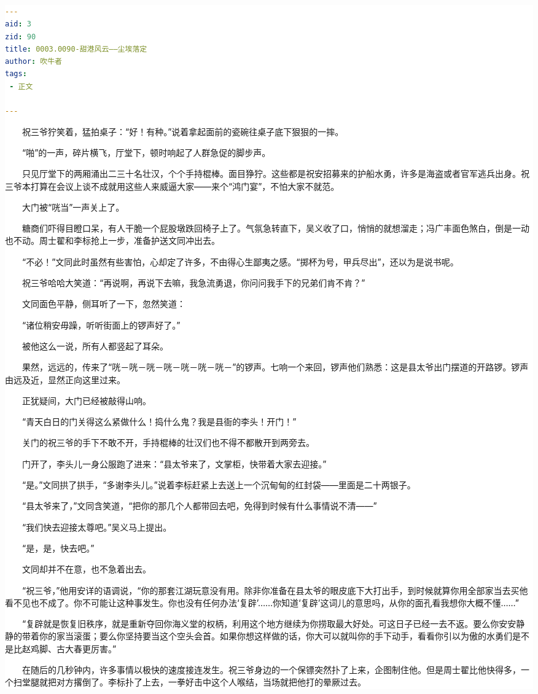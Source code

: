 ```yaml
---
aid: 3
zid: 90
title: 0003.0090-甜港风云——尘埃落定
author: 吹牛者
tags: 
 - 正文

---
```




　　祝三爷狞笑着，猛拍桌子：“好！有种。”说着拿起面前的瓷碗往桌子底下狠狠的一摔。

　　“啪”的一声，碎片横飞，厅堂下，顿时响起了人群急促的脚步声。

　　只见厅堂下的两厢涌出二三十名壮汉，个个手持棍棒。面目狰狞。这些都是祝安招募来的护船水勇，许多是海盗或者官军逃兵出身。祝三爷本打算在会议上谈不成就用这些人来威逼大家——来个“鸿门宴”，不怕大家不就范。

　　大门被“咣当”一声关上了。

　　糖商们吓得目瞪口呆，有人干脆一个屁股墩跌回椅子上了。气氛急转直下，吴义收了口，悄悄的就想溜走；冯广丰面色煞白，倒是一动也不动。周士翟和李标抢上一步，准备护送文同冲出去。

　　“不必！”文同此时虽然有些害怕，心却定了许多，不由得心生鄙夷之感。“掷杯为号，甲兵尽出”，还以为是说书呢。

　　祝三爷哈哈大笑道：“再说啊，再说下去嘛，我急流勇退，你问问我手下的兄弟们肯不肯？”

　　文同面色平静，侧耳听了一下，忽然笑道：

　　“诸位稍安毋躁，听听街面上的锣声好了。”

　　被他这么一说，所有人都竖起了耳朵。

　　果然，远远的，传来了“咣－咣－咣－咣－咣－咣－咣－”的锣声。七响一个来回，锣声他们熟悉：这是县太爷出门摆道的开路锣。锣声由远及近，显然正向这里过来。

　　正犹疑间，大门已经被敲得山响。

　　“青天白日的门关得这么紧做什么！捣什么鬼？我是县衙的李头！开门！”

　　关门的祝三爷的手下不敢不开，手持棍棒的壮汉们也不得不都散开到两旁去。

　　门开了，李头儿一身公服跑了进来：“县太爷来了，文掌柜，快带着大家去迎接。”

　　“是。”文同拱了拱手，“多谢李头儿。”说着李标赶紧上去送上一个沉甸甸的红封袋——里面是二十两银子。

　　“县太爷来了，”文同含笑道，“把你的那几个人都带回去吧，免得到时候有什么事情说不清——”

　　“我们快去迎接太尊吧。”吴义马上提出。

　　“是，是，快去吧。”

　　文同却并不在意，也不急着出去。

　　“祝三爷，”他用安详的语调说，“你的那套江湖玩意没有用。除非你准备在县太爷的眼皮底下大打出手，到时候就算你用全部家当去买他看不见也不成了。你不可能让这种事发生。你也没有任何办法‘复辟’……你知道‘复辟’这词儿的意思吗，从你的面孔看我想你大概不懂……”

　　“复辟就是恢复旧秩序，就是重新夺回你海义堂的权柄，利用这个地方继续为你捞取最大好处。可这日子已经一去不返。要么你安安静静的带着你的家当滚蛋；要么你坚持要当这个空头会首。如果你想这样做的话，你大可以就叫你的手下动手，看看你引以为傲的水勇们是不是比赵鸡脚、古大春更厉害。”

　　在随后的几秒钟内，许多事情以极快的速度接连发生。祝三爷身边的一个保镖突然扑了上来，企图制住他。但是周士翟比他快得多，一个扫堂腿就把对方撂倒了。李标扑了上去，一拳好击中这个人喉结，当场就把他打的晕厥过去。
